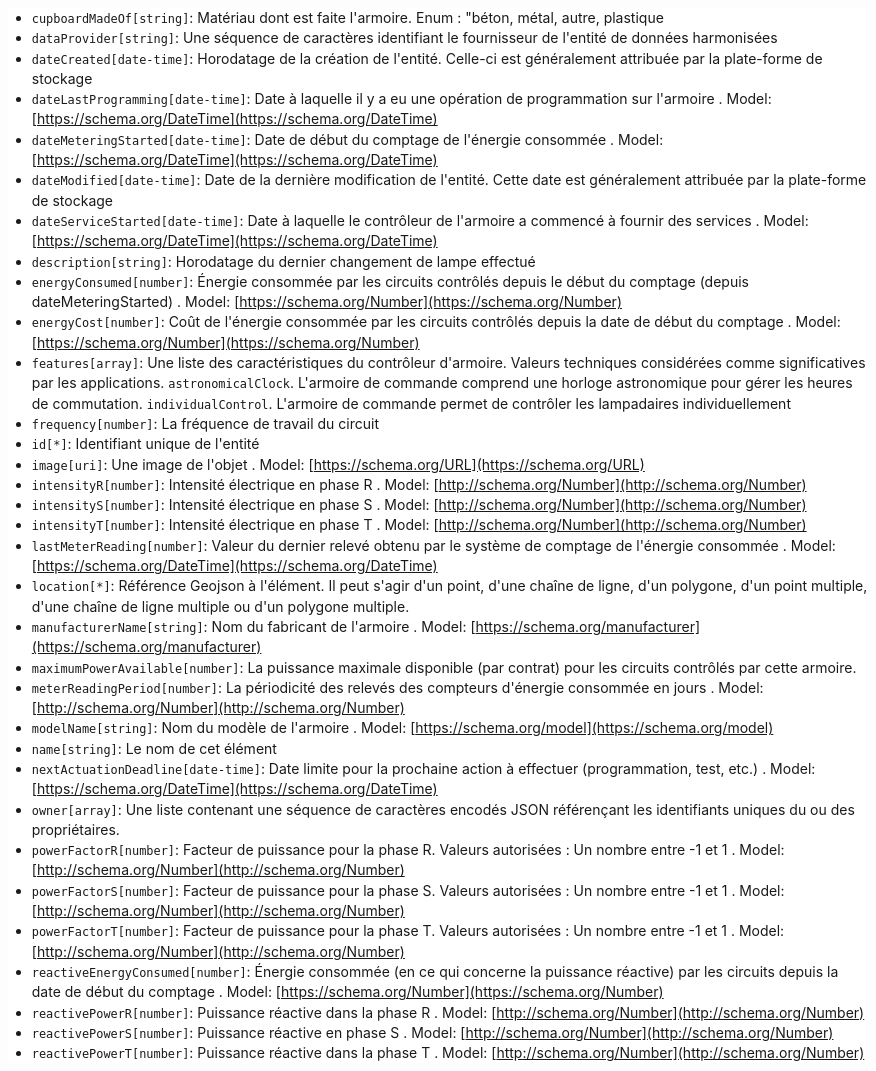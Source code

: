 - `cupboardMadeOf[string]`: Matériau dont est faite l'armoire. Enum : "béton, métal, autre, plastique  
- `dataProvider[string]`: Une séquence de caractères identifiant le fournisseur de l'entité de données harmonisées  
- `dateCreated[date-time]`: Horodatage de la création de l'entité. Celle-ci est généralement attribuée par la plate-forme de stockage  
- `dateLastProgramming[date-time]`: Date à laquelle il y a eu une opération de programmation sur l'armoire  . Model: [https://schema.org/DateTime](https://schema.org/DateTime)
- `dateMeteringStarted[date-time]`: Date de début du comptage de l'énergie consommée  . Model: [https://schema.org/DateTime](https://schema.org/DateTime)
- `dateModified[date-time]`: Date de la dernière modification de l'entité. Cette date est généralement attribuée par la plate-forme de stockage  
- `dateServiceStarted[date-time]`: Date à laquelle le contrôleur de l'armoire a commencé à fournir des services  . Model: [https://schema.org/DateTime](https://schema.org/DateTime)
- `description[string]`: Horodatage du dernier changement de lampe effectué  
- `energyConsumed[number]`: Énergie consommée par les circuits contrôlés depuis le début du comptage (depuis dateMeteringStarted)  . Model: [https://schema.org/Number](https://schema.org/Number)
- `energyCost[number]`: Coût de l'énergie consommée par les circuits contrôlés depuis la date de début du comptage  . Model: [https://schema.org/Number](https://schema.org/Number)
- `features[array]`: Une liste des caractéristiques du contrôleur d'armoire.  Valeurs techniques considérées comme significatives par les applications. `astronomicalClock`. L'armoire de commande comprend une horloge astronomique pour gérer les heures de commutation. `individualControl`. L'armoire de commande permet de contrôler les lampadaires individuellement  
- `frequency[number]`: La fréquence de travail du circuit  
- `id[*]`: Identifiant unique de l'entité  
- `image[uri]`: Une image de l'objet  . Model: [https://schema.org/URL](https://schema.org/URL)
- `intensityR[number]`: Intensité électrique en phase R  . Model: [http://schema.org/Number](http://schema.org/Number)
- `intensityS[number]`: Intensité électrique en phase S  . Model: [http://schema.org/Number](http://schema.org/Number)
- `intensityT[number]`:  Intensité électrique en phase T  . Model: [http://schema.org/Number](http://schema.org/Number)
- `lastMeterReading[number]`: Valeur du dernier relevé obtenu par le système de comptage de l'énergie consommée  . Model: [https://schema.org/DateTime](https://schema.org/DateTime)
- `location[*]`: Référence Geojson à l'élément. Il peut s'agir d'un point, d'une chaîne de ligne, d'un polygone, d'un point multiple, d'une chaîne de ligne multiple ou d'un polygone multiple.  
- `manufacturerName[string]`: Nom du fabricant de l'armoire  . Model: [https://schema.org/manufacturer](https://schema.org/manufacturer)
- `maximumPowerAvailable[number]`: La puissance maximale disponible (par contrat) pour les circuits contrôlés par cette armoire.  
- `meterReadingPeriod[number]`: La périodicité des relevés des compteurs d'énergie consommée en jours  . Model: [http://schema.org/Number](http://schema.org/Number)
- `modelName[string]`: Nom du modèle de l'armoire  . Model: [https://schema.org/model](https://schema.org/model)
- `name[string]`: Le nom de cet élément  
- `nextActuationDeadline[date-time]`: Date limite pour la prochaine action à effectuer (programmation, test, etc.)  . Model: [https://schema.org/DateTime](https://schema.org/DateTime)
- `owner[array]`: Une liste contenant une séquence de caractères encodés JSON référençant les identifiants uniques du ou des propriétaires.  
- `powerFactorR[number]`: Facteur de puissance pour la phase R. Valeurs autorisées : Un nombre entre -1 et 1  . Model: [http://schema.org/Number](http://schema.org/Number)
- `powerFactorS[number]`: Facteur de puissance pour la phase S. Valeurs autorisées : Un nombre entre -1 et 1  . Model: [http://schema.org/Number](http://schema.org/Number)
- `powerFactorT[number]`: Facteur de puissance pour la phase T. Valeurs autorisées : Un nombre entre -1 et 1  . Model: [http://schema.org/Number](http://schema.org/Number)
- `reactiveEnergyConsumed[number]`: Énergie consommée (en ce qui concerne la puissance réactive) par les circuits depuis la date de début du comptage  . Model: [https://schema.org/Number](https://schema.org/Number)
- `reactivePowerR[number]`: Puissance réactive dans la phase R  . Model: [http://schema.org/Number](http://schema.org/Number)
- `reactivePowerS[number]`: Puissance réactive en phase S  . Model: [http://schema.org/Number](http://schema.org/Number)
- `reactivePowerT[number]`: Puissance réactive dans la phase T  . Model: [http://schema.org/Number](http://schema.org/Number)